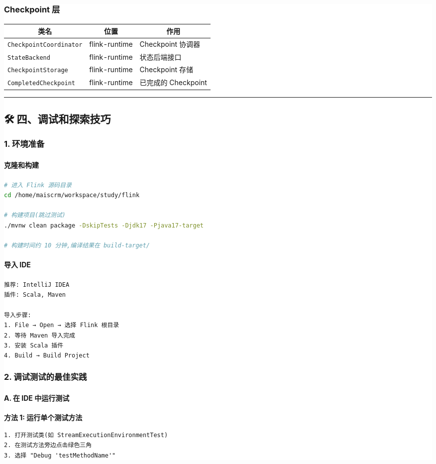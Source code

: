 ### Checkpoint 层

| 类名 | 位置 | 作用 |
|------|-----|------|
| `CheckpointCoordinator` | flink-runtime | Checkpoint 协调器 |
| `StateBackend` | flink-runtime | 状态后端接口 |
| `CheckpointStorage` | flink-runtime | Checkpoint 存储 |
| `CompletedCheckpoint` | flink-runtime | 已完成的 Checkpoint |

---

## 🛠️ 四、调试和探索技巧

### 1. 环境准备

#### 克隆和构建

```bash
# 进入 Flink 源码目录
cd /home/maiscrm/workspace/study/flink

# 构建项目(跳过测试)
./mvnw clean package -DskipTests -Djdk17 -Pjava17-target

# 构建时间约 10 分钟,编译结果在 build-target/
```

#### 导入 IDE

```text
推荐: IntelliJ IDEA
插件: Scala, Maven

导入步骤:
1. File → Open → 选择 Flink 根目录
2. 等待 Maven 导入完成
3. 安装 Scala 插件
4. Build → Build Project
```

### 2. 调试测试的最佳实践

#### A. 在 IDE 中运行测试

**方法 1: 运行单个测试方法**

```text
1. 打开测试类(如 StreamExecutionEnvironmentTest)
2. 在测试方法旁边点击绿色三角
3. 选择 "Debug 'testMethodName'"
```
